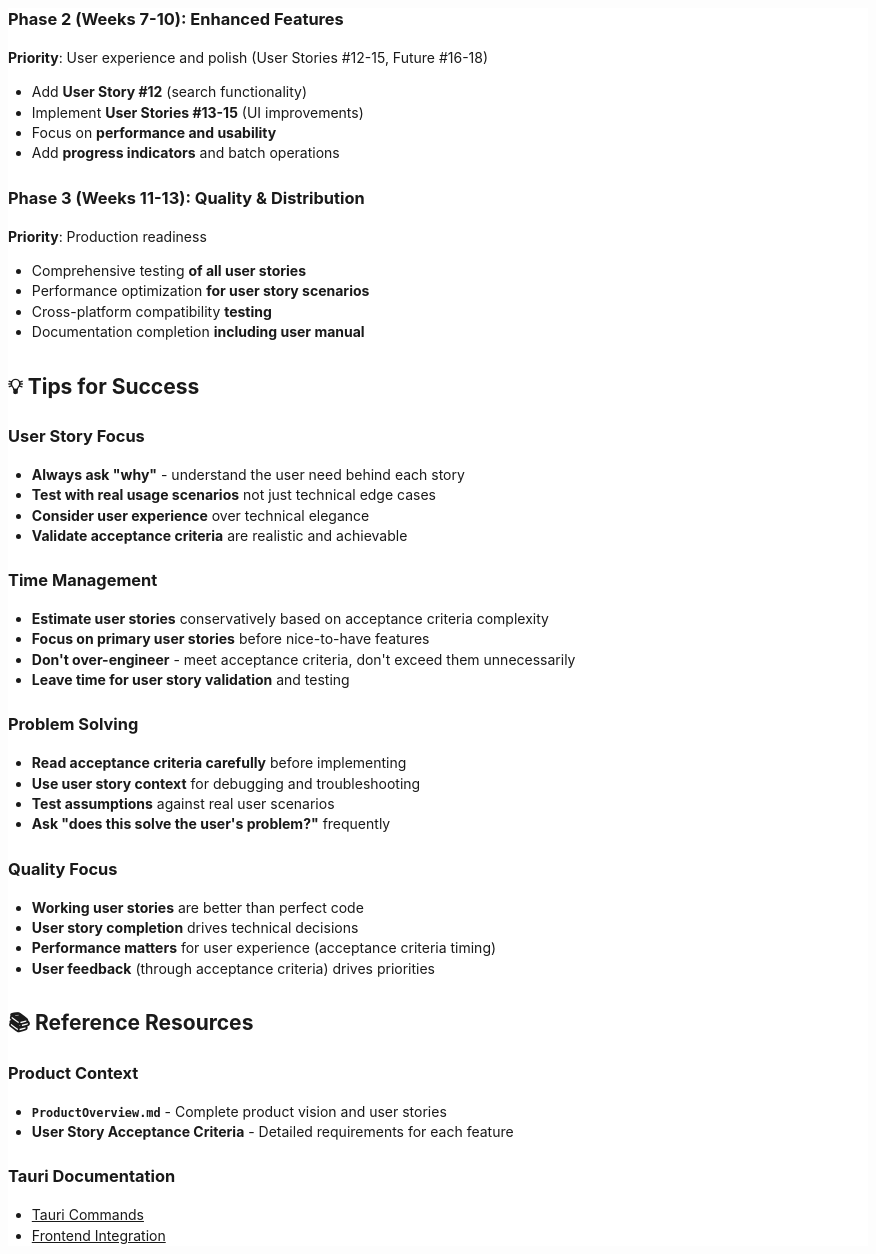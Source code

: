 ### Phase 2 (Weeks 7-10): Enhanced Features
**Priority**: User experience and polish (User Stories #12-15, Future #16-18)
- Add **User Story #12** (search functionality)
- Implement **User Stories #13-15** (UI improvements)
- Focus on **performance and usability**
- Add **progress indicators** and batch operations

### Phase 3 (Weeks 11-13): Quality & Distribution
**Priority**: Production readiness
- Comprehensive testing **of all user stories**
- Performance optimization **for user story scenarios**
- Cross-platform compatibility **testing**
- Documentation completion **including user manual**

## 💡 Tips for Success

### User Story Focus
- **Always ask "why"** - understand the user need behind each story
- **Test with real usage scenarios** not just technical edge cases
- **Consider user experience** over technical elegance
- **Validate acceptance criteria** are realistic and achievable

### Time Management
- **Estimate user stories** conservatively based on acceptance criteria complexity
- **Focus on primary user stories** before nice-to-have features
- **Don't over-engineer** - meet acceptance criteria, don't exceed them unnecessarily
- **Leave time for user story validation** and testing

### Problem Solving
- **Read acceptance criteria carefully** before implementing
- **Use user story context** for debugging and troubleshooting
- **Test assumptions** against real user scenarios
- **Ask "does this solve the user's problem?"** frequently

### Quality Focus
- **Working user stories** are better than perfect code
- **User story completion** drives technical decisions
- **Performance matters** for user experience (acceptance criteria timing)
- **User feedback** (through acceptance criteria) drives priorities

## 📚 Reference Resources

### Product Context
- **`ProductOverview.md`** - Complete product vision and user stories
- **User Story Acceptance Criteria** - Detailed requirements for each feature

### Tauri Documentation
- [Tauri Commands](https://tauri.app/develop/calling-rust/)
- [Frontend Integration](https://tauri.app/develop/frontend/)

